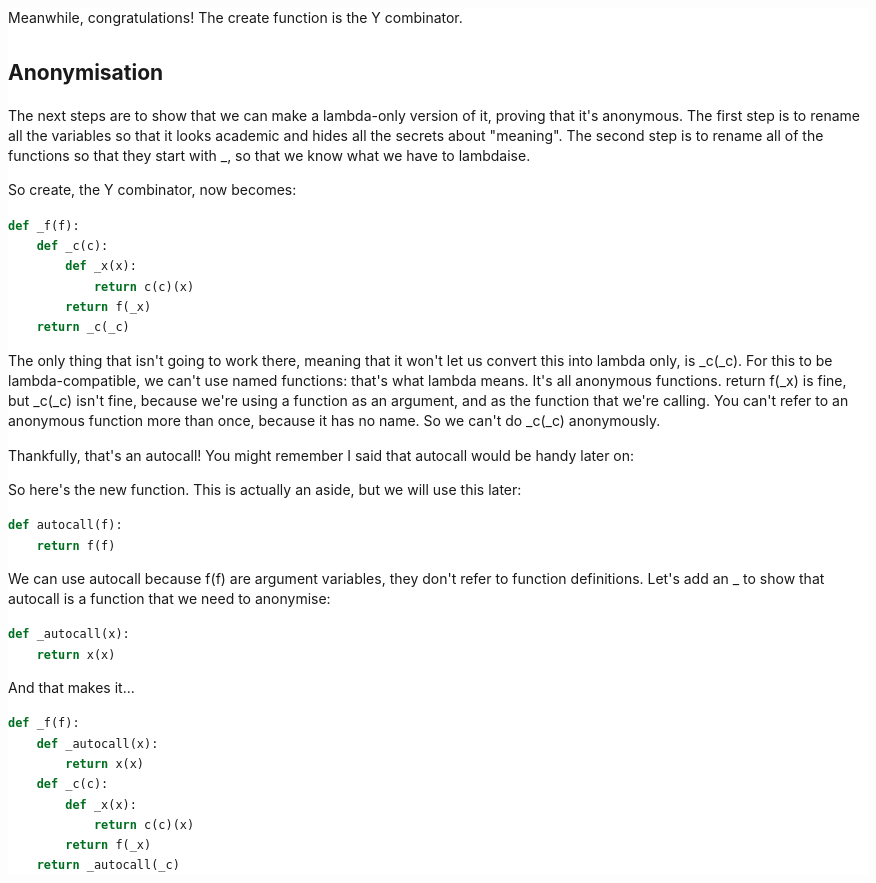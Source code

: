 Meanwhile, congratulations! The create function is the Y combinator.


## Anonymisation

The next steps are to show that we can make a lambda-only version of it, proving that it's anonymous. The first step is to rename all the variables so that it looks academic and hides all the secrets about "meaning". The second step is to rename all of the functions so that they start with _, so that we know what we have to lambdaise.

So create, the Y combinator, now becomes:

```python
def _f(f):
    def _c(c):
        def _x(x):
            return c(c)(x)
        return f(_x)
    return _c(_c)
```



The only thing that isn't going to work there, meaning that it won't let us convert this into lambda only, is _c(_c). For this to be lambda-compatible, we can't use named functions: that's what lambda means. It's all anonymous functions. return f(_x) is fine, but _c(_c) isn't fine, because we're using a function as an argument, and as the function that we're calling. You can't refer to an anonymous function more than once, because it has no name. So we can't do _c(_c) anonymously.

Thankfully, that's an autocall! You might remember I said that autocall would be handy later on:

So here's the new function. This is actually an aside, but we will use this later:

```python
def autocall(f):
    return f(f)
```


We can use autocall because f(f) are argument variables, they don't refer to function definitions. Let's add an _ to show that autocall is a function that we need to anonymise:

```python
def _autocall(x):
    return x(x)
```


And that makes it...

```python
def _f(f):
    def _autocall(x):
        return x(x)
    def _c(c):
        def _x(x):
            return c(c)(x)
        return f(_x)
    return _autocall(_c)
```
